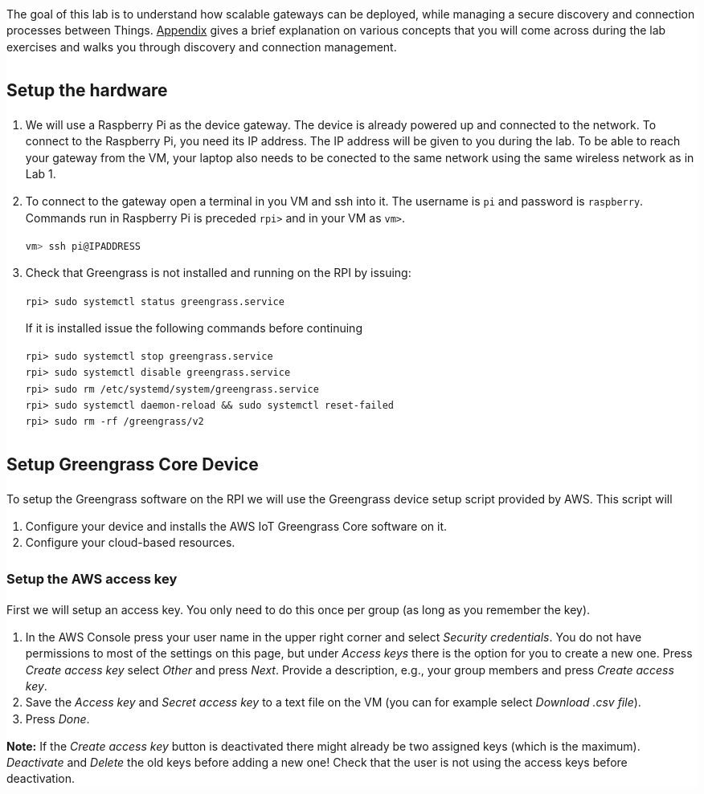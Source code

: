 The goal of this lab is to understand how scalable gateways can be deployed,
while managing a secure discovery and connection processes between Things. 
[Appendix](#appendix) gives a brief
explanation on various concepts that you will come across during the lab
exercises and walks you through discovery and connection management.

## Setup the hardware

1. We will use a Raspberry Pi as the device gateway. The device is already
   powered up and connected to the network. To connect to the Raspberry Pi,
   you need its IP address. The IP address will be given to you during the lab.
   To be able to reach your gateway from the VM, your laptop also needs to 
   be conected to the same network using the same wireless network as in Lab 1. 
2. To connect to the gateway open a terminal in you VM and ssh into it.
   The username is `pi` and password is `raspberry`.
   Commands run in Raspberry Pi is preceded `rpi>` and in your VM as `vm>`.

   ```bash
   vm> ssh pi@IPADDRESS
   ```

3. Check that Greengrass is not installed and running on the RPI by issuing:
   ```
   rpi> sudo systemctl status greengrass.service
   ``` 
   If it is installed issue the following commands before continuing 
   ```
   rpi> sudo systemctl stop greengrass.service
   rpi> sudo systemctl disable greengrass.service
   rpi> sudo rm /etc/systemd/system/greengrass.service
   rpi> sudo systemctl daemon-reload && sudo systemctl reset-failed
   rpi> sudo rm -rf /greengrass/v2
   ```

## Setup Greengrass Core Device

To setup the Greengrass software on the RPI we will use the Greengrass device setup script provided by AWS. This script will
1. Configure your device and installs the AWS IoT Greengrass Core software on it.
2. Configure your cloud-based resources.

### Setup the AWS access key
First we will setup an access key. You only need to do this once per group (as long as you remember the key).
1. In the AWS Console press your user name in the upper right corner and select _Security credentials_. You do not have permissions to most of the settings on this page, but under _Access keys_ there is the option for you to create a new one. Press _Create access key_ select _Other_ and press _Next_. Provide a description, e.g., your group members and press _Create access key_. 
2. Save the _Access key_ and _Secret access key_ to a text file on the VM (you can for example select _Download .csv file_).
3. Press _Done_.

**Note:** If the _Create access key_ button is deactivated there might already be two assigned keys (which is the maximum). _Deactivate_ and _Delete_ the old keys before adding a new one! Check that the user is not using the access keys before deactivation.
